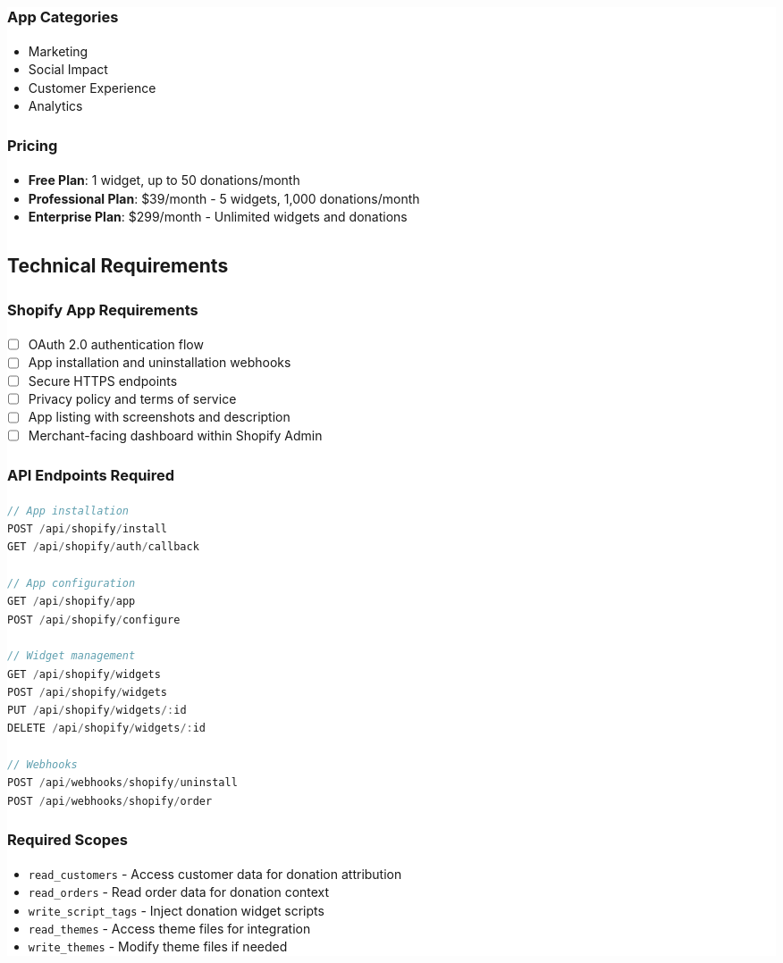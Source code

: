 ### App Categories
- Marketing
- Social Impact
- Customer Experience
- Analytics

### Pricing
- **Free Plan**: 1 widget, up to 50 donations/month
- **Professional Plan**: $39/month - 5 widgets, 1,000 donations/month
- **Enterprise Plan**: $299/month - Unlimited widgets and donations

## Technical Requirements

### Shopify App Requirements
- [ ] OAuth 2.0 authentication flow
- [ ] App installation and uninstallation webhooks
- [ ] Secure HTTPS endpoints
- [ ] Privacy policy and terms of service
- [ ] App listing with screenshots and description
- [ ] Merchant-facing dashboard within Shopify Admin

### API Endpoints Required

```typescript
// App installation
POST /api/shopify/install
GET /api/shopify/auth/callback

// App configuration
GET /api/shopify/app
POST /api/shopify/configure

// Widget management
GET /api/shopify/widgets
POST /api/shopify/widgets
PUT /api/shopify/widgets/:id
DELETE /api/shopify/widgets/:id

// Webhooks
POST /api/webhooks/shopify/uninstall
POST /api/webhooks/shopify/order
```

### Required Scopes
- `read_customers` - Access customer data for donation attribution
- `read_orders` - Read order data for donation context
- `write_script_tags` - Inject donation widget scripts
- `read_themes` - Access theme files for integration
- `write_themes` - Modify theme files if needed
